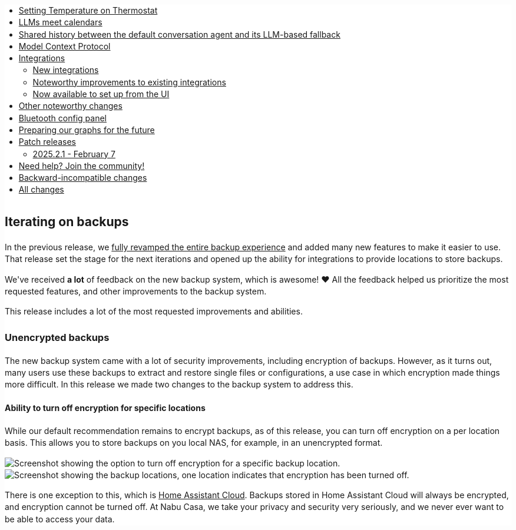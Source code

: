  - [Setting Temperature on Thermostat](#setting-temperature-on-thermostat)
  - [LLMs meet calendars](#llms-meet-calendars)
  - [Shared history between the default conversation agent and its LLM-based fallback](#shared-history-between-the-default-conversation-agent-and-its-llm-based-fallback)
  - [Model Context Protocol](#model-context-protocol)
- [Integrations](#integrations)
  - [New integrations](#new-integrations)
  - [Noteworthy improvements to existing integrations](#noteworthy-improvements-to-existing-integrations)
  - [Now available to set up from the UI](#now-available-to-set-up-from-the-ui)
- [Other noteworthy changes](#other-noteworthy-changes)
- [Bluetooth config panel](#bluetooth-config-panel)
- [Preparing our graphs for the future](#preparing-our-graphs-for-the-future)
- [Patch releases](#patch-releases)
  - [2025.2.1 - February 7](#202521---february-7)
- [Need help? Join the community!](#need-help-join-the-community)
- [Backward-incompatible changes](#backward-incompatible-changes)
- [All changes](#all-changes)

## Iterating on backups

In the previous release, we [fully revamped the entire backup experience](/blog/2025/01/03/release-20251/#overhaul-of-the-backup-system)
and added many new features to make it easier to use. That release set the
stage for the next iterations and opened up the ability for integrations to
provide locations to store backups.

We've received **a lot** of feedback on the new backup system, which is awesome! ❤️
All the feedback helped us prioritize the most requested features, and other
improvements to the backup system.

This release includes a lot of the most requested improvements and abilities.

### Unencrypted backups

The new backup system came with a lot of security improvements, including
encryption of backups. However, as it turns out, many users use these backups
to extract and restore single files or configurations, a use case in which
encryption made things more difficult. In this release we made two changes
to the backup system to address this.

#### Ability to turn off encryption for specific locations

While our default recommendation remains to encrypt backups, as of this
release, you can turn off encryption on a per location basis. This allows you
to store backups on you local NAS, for example, in an unencrypted format.

<img class="no-shadow" alt="Screenshot showing the option to turn off encryption for a specific backup location." src="/images/blog/2025-02/backups-turn-off-encryption.png" />

<img class="no-shadow" alt="Screenshot showing the backup locations, one location indicates that encryption has been turned off." src="/images/blog/2025-02/backups-encryption-turned-off.png" />

There is one exception to this, which is [Home Assistant Cloud](/cloud). Backups
stored in Home Assistant Cloud will always be encrypted, and encryption cannot
be turned off. At Nabu Casa, we take your privacy and security very seriously,
and we never ever want to be able to access your data.
